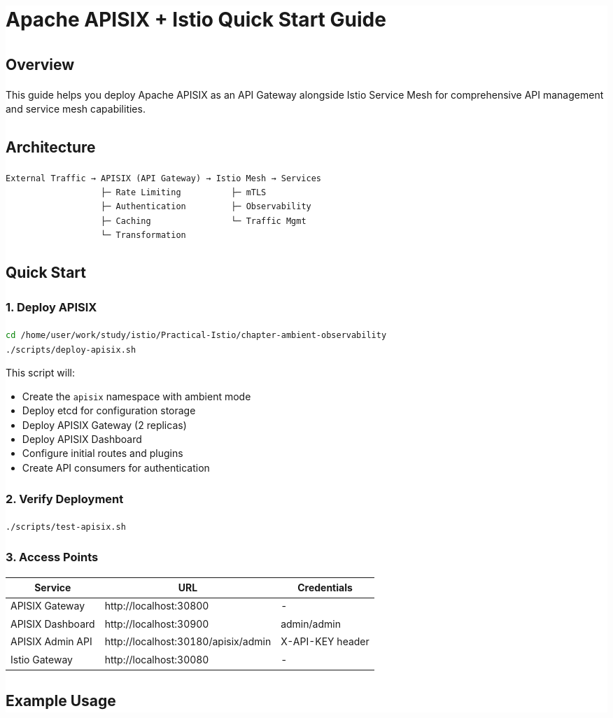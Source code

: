 # Apache APISIX + Istio Quick Start Guide

## Overview
This guide helps you deploy Apache APISIX as an API Gateway alongside Istio Service Mesh for comprehensive API management and service mesh capabilities.

## Architecture
```
External Traffic → APISIX (API Gateway) → Istio Mesh → Services
                   ├─ Rate Limiting          ├─ mTLS
                   ├─ Authentication         ├─ Observability
                   ├─ Caching                └─ Traffic Mgmt
                   └─ Transformation
```

## Quick Start

### 1. Deploy APISIX
```bash
cd /home/user/work/study/istio/Practical-Istio/chapter-ambient-observability
./scripts/deploy-apisix.sh
```

This script will:
- Create the `apisix` namespace with ambient mode
- Deploy etcd for configuration storage
- Deploy APISIX Gateway (2 replicas)
- Deploy APISIX Dashboard
- Configure initial routes and plugins
- Create API consumers for authentication

### 2. Verify Deployment
```bash
./scripts/test-apisix.sh
```

### 3. Access Points

| Service | URL | Credentials |
|---------|-----|-------------|
| APISIX Gateway | http://localhost:30800 | - |
| APISIX Dashboard | http://localhost:30900 | admin/admin |
| APISIX Admin API | http://localhost:30180/apisix/admin | X-API-KEY header |
| Istio Gateway | http://localhost:30080 | - |

## Example Usage
